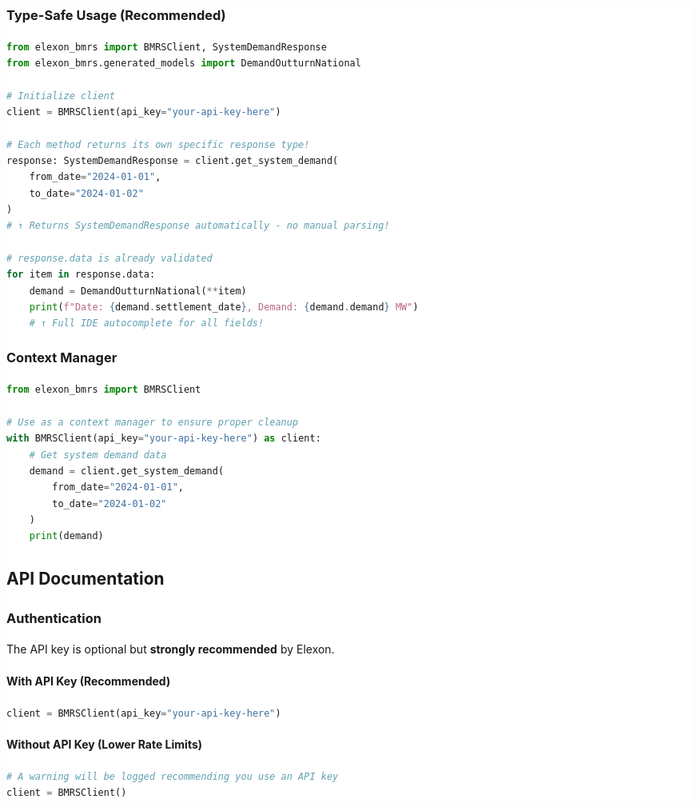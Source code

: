 ### Type-Safe Usage (Recommended)

```python
from elexon_bmrs import BMRSClient, SystemDemandResponse
from elexon_bmrs.generated_models import DemandOutturnNational

# Initialize client
client = BMRSClient(api_key="your-api-key-here")

# Each method returns its own specific response type!
response: SystemDemandResponse = client.get_system_demand(
    from_date="2024-01-01",
    to_date="2024-01-02"
)
# ↑ Returns SystemDemandResponse automatically - no manual parsing!

# response.data is already validated
for item in response.data:
    demand = DemandOutturnNational(**item)
    print(f"Date: {demand.settlement_date}, Demand: {demand.demand} MW")
    # ↑ Full IDE autocomplete for all fields!
```

### Context Manager

```python
from elexon_bmrs import BMRSClient

# Use as a context manager to ensure proper cleanup
with BMRSClient(api_key="your-api-key-here") as client:
    # Get system demand data
    demand = client.get_system_demand(
        from_date="2024-01-01",
        to_date="2024-01-02"
    )
    print(demand)
```

## API Documentation

### Authentication

The API key is optional but **strongly recommended** by Elexon. 

#### With API Key (Recommended)
```python
client = BMRSClient(api_key="your-api-key-here")
```

#### Without API Key (Lower Rate Limits)
```python
# A warning will be logged recommending you use an API key
client = BMRSClient()
```
